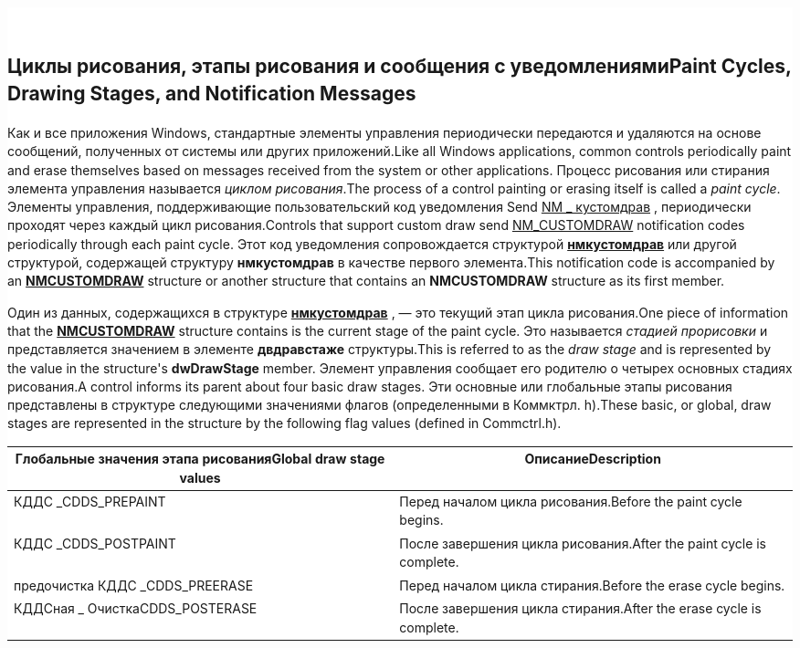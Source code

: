 

 

## <a name="paint-cycles-drawing-stages-and-notification-messages"></a><span data-ttu-id="fd011-141">Циклы рисования, этапы рисования и сообщения с уведомлениями</span><span class="sxs-lookup"><span data-stu-id="fd011-141">Paint Cycles, Drawing Stages, and Notification Messages</span></span>

<span data-ttu-id="fd011-142">Как и все приложения Windows, стандартные элементы управления периодически передаются и удаляются на основе сообщений, полученных от системы или других приложений.</span><span class="sxs-lookup"><span data-stu-id="fd011-142">Like all Windows applications, common controls periodically paint and erase themselves based on messages received from the system or other applications.</span></span> <span data-ttu-id="fd011-143">Процесс рисования или стирания элемента управления называется *циклом рисования*.</span><span class="sxs-lookup"><span data-stu-id="fd011-143">The process of a control painting or erasing itself is called a *paint cycle*.</span></span> <span data-ttu-id="fd011-144">Элементы управления, поддерживающие пользовательский код уведомления Send [NM \_ кустомдрав](nm-customdraw.md) , периодически проходят через каждый цикл рисования.</span><span class="sxs-lookup"><span data-stu-id="fd011-144">Controls that support custom draw send [NM\_CUSTOMDRAW](nm-customdraw.md) notification codes periodically through each paint cycle.</span></span> <span data-ttu-id="fd011-145">Этот код уведомления сопровождается структурой [**нмкустомдрав**](/windows/win32/api/commctrl/ns-commctrl-nmcustomdraw) или другой структурой, содержащей структуру **нмкустомдрав** в качестве первого элемента.</span><span class="sxs-lookup"><span data-stu-id="fd011-145">This notification code is accompanied by an [**NMCUSTOMDRAW**](/windows/win32/api/commctrl/ns-commctrl-nmcustomdraw) structure or another structure that contains an **NMCUSTOMDRAW** structure as its first member.</span></span>

<span data-ttu-id="fd011-146">Один из данных, содержащихся в структуре [**нмкустомдрав**](/windows/win32/api/commctrl/ns-commctrl-nmcustomdraw) , — это текущий этап цикла рисования.</span><span class="sxs-lookup"><span data-stu-id="fd011-146">One piece of information that the [**NMCUSTOMDRAW**](/windows/win32/api/commctrl/ns-commctrl-nmcustomdraw) structure contains is the current stage of the paint cycle.</span></span> <span data-ttu-id="fd011-147">Это называется *стадией прорисовки* и представляется значением в элементе **двдравстаже** структуры.</span><span class="sxs-lookup"><span data-stu-id="fd011-147">This is referred to as the *draw stage* and is represented by the value in the structure's **dwDrawStage** member.</span></span> <span data-ttu-id="fd011-148">Элемент управления сообщает его родителю о четырех основных стадиях рисования.</span><span class="sxs-lookup"><span data-stu-id="fd011-148">A control informs its parent about four basic draw stages.</span></span> <span data-ttu-id="fd011-149">Эти основные или глобальные этапы рисования представлены в структуре следующими значениями флагов (определенными в Коммктрл. h).</span><span class="sxs-lookup"><span data-stu-id="fd011-149">These basic, or global, draw stages are represented in the structure by the following flag values (defined in Commctrl.h).</span></span>



| <span data-ttu-id="fd011-150">Глобальные значения этапа рисования</span><span class="sxs-lookup"><span data-stu-id="fd011-150">Global draw stage values</span></span> | <span data-ttu-id="fd011-151">Описание</span><span class="sxs-lookup"><span data-stu-id="fd011-151">Description</span></span>                        |
|--------------------------|------------------------------------|
| <span data-ttu-id="fd011-152">КДДС \_</span><span class="sxs-lookup"><span data-stu-id="fd011-152">CDDS\_PREPAINT</span></span>           | <span data-ttu-id="fd011-153">Перед началом цикла рисования.</span><span class="sxs-lookup"><span data-stu-id="fd011-153">Before the paint cycle begins.</span></span>     |
| <span data-ttu-id="fd011-154">КДДС \_</span><span class="sxs-lookup"><span data-stu-id="fd011-154">CDDS\_POSTPAINT</span></span>          | <span data-ttu-id="fd011-155">После завершения цикла рисования.</span><span class="sxs-lookup"><span data-stu-id="fd011-155">After the paint cycle is complete.</span></span> |
| <span data-ttu-id="fd011-156">предочистка КДДС \_</span><span class="sxs-lookup"><span data-stu-id="fd011-156">CDDS\_PREERASE</span></span>           | <span data-ttu-id="fd011-157">Перед началом цикла стирания.</span><span class="sxs-lookup"><span data-stu-id="fd011-157">Before the erase cycle begins.</span></span>     |
| <span data-ttu-id="fd011-158">КДДСная \_ Очистка</span><span class="sxs-lookup"><span data-stu-id="fd011-158">CDDS\_POSTERASE</span></span>          | <span data-ttu-id="fd011-159">После завершения цикла стирания.</span><span class="sxs-lookup"><span data-stu-id="fd011-159">After the erase cycle is complete.</span></span> |
